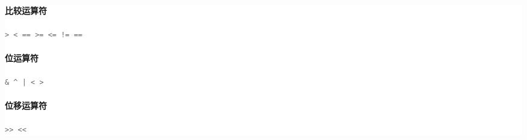 ```js

```

#### 比较运算符

```js
> < == >= <= != ==
```

```js

```

#### 位运算符

```js
& ^ | < >
```

```js

```

#### 位移运算符

```js
>> <<
```

```js
```

